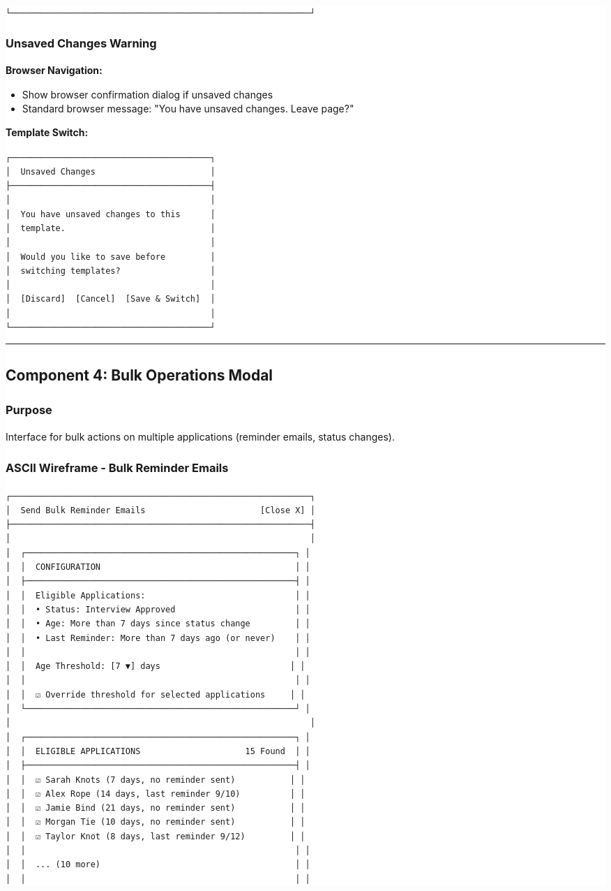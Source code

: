 ```
└────────────────────────────────────────────────────────────┘
```

### Unsaved Changes Warning

**Browser Navigation:**
- Show browser confirmation dialog if unsaved changes
- Standard browser message: "You have unsaved changes. Leave page?"

**Template Switch:**
```
┌────────────────────────────────────────┐
│  Unsaved Changes                       │
├────────────────────────────────────────┤
│                                        │
│  You have unsaved changes to this      │
│  template.                             │
│                                        │
│  Would you like to save before         │
│  switching templates?                  │
│                                        │
│  [Discard]  [Cancel]  [Save & Switch]  │
│                                        │
└────────────────────────────────────────┘
```

---

## Component 4: Bulk Operations Modal

### Purpose
Interface for bulk actions on multiple applications (reminder emails, status changes).

### ASCII Wireframe - Bulk Reminder Emails

```
┌────────────────────────────────────────────────────────────┐
│  Send Bulk Reminder Emails                       [Close X] │
├────────────────────────────────────────────────────────────┤
│                                                            │
│  ┌──────────────────────────────────────────────────────┐ │
│  │  CONFIGURATION                                       │ │
│  ├──────────────────────────────────────────────────────┤ │
│  │  Eligible Applications:                              │ │
│  │  • Status: Interview Approved                        │ │
│  │  • Age: More than 7 days since status change         │ │
│  │  • Last Reminder: More than 7 days ago (or never)    │ │
│  │                                                      │ │
│  │  Age Threshold: [7 ▼] days                          │ │
│  │                                                      │ │
│  │  ☑ Override threshold for selected applications     │ │
│  └──────────────────────────────────────────────────────┘ │
│                                                            │
│  ┌──────────────────────────────────────────────────────┐ │
│  │  ELIGIBLE APPLICATIONS                     15 Found  │ │
│  ├──────────────────────────────────────────────────────┤ │
│  │  ☑ Sarah Knots (7 days, no reminder sent)           │ │
│  │  ☑ Alex Rope (14 days, last reminder 9/10)          │ │
│  │  ☑ Jamie Bind (21 days, no reminder sent)           │ │
│  │  ☑ Morgan Tie (10 days, no reminder sent)           │ │
│  │  ☑ Taylor Knot (8 days, last reminder 9/12)         │ │
│  │                                                      │ │
│  │  ... (10 more)                                       │ │
│  │                                                      │ │
```